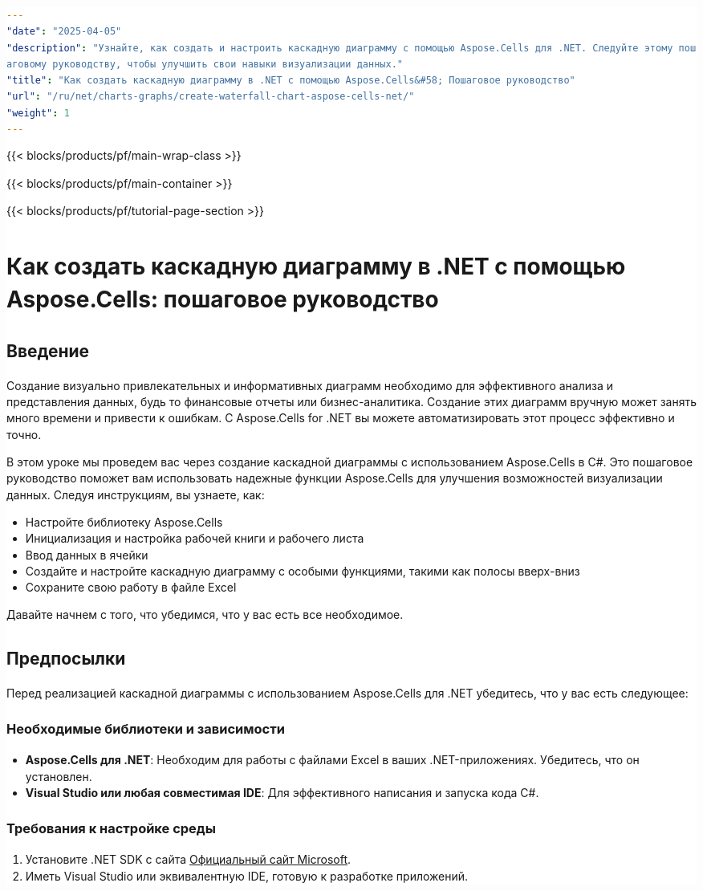 ```yaml
---
"date": "2025-04-05"
"description": "Узнайте, как создать и настроить каскадную диаграмму с помощью Aspose.Cells для .NET. Следуйте этому пошаговому руководству, чтобы улучшить свои навыки визуализации данных."
"title": "Как создать каскадную диаграмму в .NET с помощью Aspose.Cells&#58; Пошаговое руководство"
"url": "/ru/net/charts-graphs/create-waterfall-chart-aspose-cells-net/"
"weight": 1
---
```


{{< blocks/products/pf/main-wrap-class >}}

{{< blocks/products/pf/main-container >}}

{{< blocks/products/pf/tutorial-page-section >}}


# Как создать каскадную диаграмму в .NET с помощью Aspose.Cells: пошаговое руководство

## Введение
Создание визуально привлекательных и информативных диаграмм необходимо для эффективного анализа и представления данных, будь то финансовые отчеты или бизнес-аналитика. Создание этих диаграмм вручную может занять много времени и привести к ошибкам. С Aspose.Cells for .NET вы можете автоматизировать этот процесс эффективно и точно.

В этом уроке мы проведем вас через создание каскадной диаграммы с использованием Aspose.Cells в C#. Это пошаговое руководство поможет вам использовать надежные функции Aspose.Cells для улучшения возможностей визуализации данных. Следуя инструкциям, вы узнаете, как:
- Настройте библиотеку Aspose.Cells
- Инициализация и настройка рабочей книги и рабочего листа
- Ввод данных в ячейки
- Создайте и настройте каскадную диаграмму с особыми функциями, такими как полосы вверх-вниз
- Сохраните свою работу в файле Excel

Давайте начнем с того, что убедимся, что у вас есть все необходимое.

## Предпосылки
Перед реализацией каскадной диаграммы с использованием Aspose.Cells для .NET убедитесь, что у вас есть следующее:

### Необходимые библиотеки и зависимости
- **Aspose.Cells для .NET**: Необходим для работы с файлами Excel в ваших .NET-приложениях. Убедитесь, что он установлен.
- **Visual Studio или любая совместимая IDE**: Для эффективного написания и запуска кода C#.

### Требования к настройке среды
1. Установите .NET SDK с сайта [Официальный сайт Microsoft](https://dotnet.microsoft.com/download).
2. Иметь Visual Studio или эквивалентную IDE, готовую к разработке приложений.

